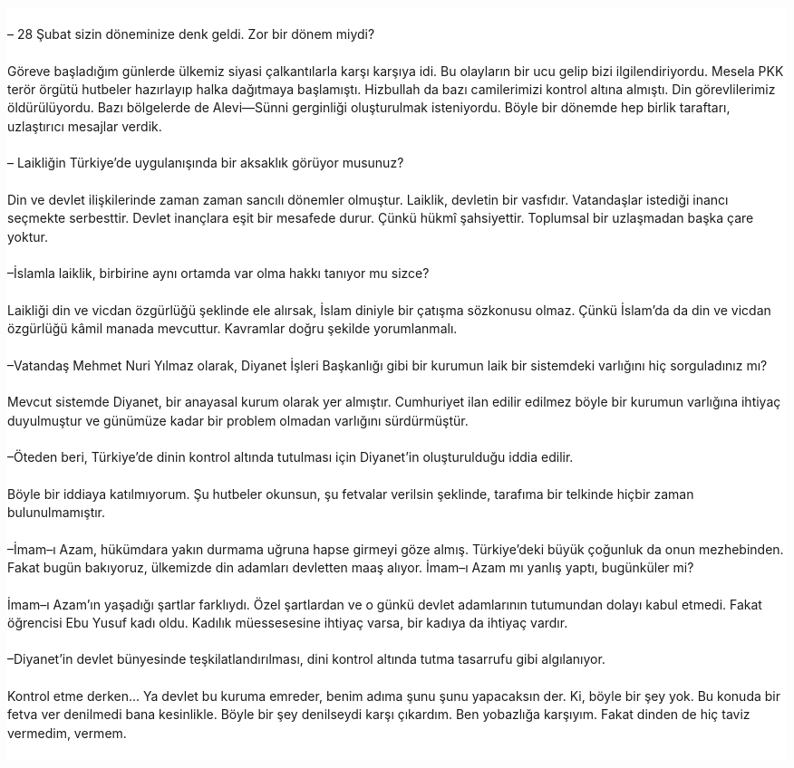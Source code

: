    <br/>
   – 28 Şubat sizin döneminize denk geldi. Zor bir dönem miydi?
   <br/>
   <br/>
   Göreve başladığım günlerde ülkemiz siyasi çalkantılarla karşı karşıya idi. Bu olayların bir ucu gelip bizi ilgilendiriyordu. Mesela PKK terör örgütü hutbeler hazırlayıp halka dağıtmaya başlamıştı. Hizbullah da bazı camilerimizi kontrol altına almıştı. Din görevlilerimiz öldürülüyordu. Bazı bölgelerde de Alevi—Sünni gerginliği oluşturulmak isteniyordu. Böyle bir dönemde hep birlik taraftarı, uzlaştırıcı mesajlar verdik.
   <br/>
   <br/>
   – Laikliğin Türkiye’de uygulanışında bir aksaklık görüyor musunuz?
   <br/>
   <br/>
   Din ve devlet ilişkilerinde zaman zaman sancılı dönemler olmuştur. Laiklik, devletin bir vasfıdır. Vatandaşlar istediği inancı seçmekte serbesttir. Devlet inançlara eşit bir mesafede durur. Çünkü hükmî şahsiyettir. Toplumsal bir uzlaşmadan başka çare yoktur.
   <br/>
   <br/>
   –İslamla laiklik, birbirine aynı ortamda var olma hakkı tanıyor mu sizce?
   <br/>
   <br/>
   Laikliği din ve vicdan özgürlüğü şeklinde ele alırsak, İslam diniyle bir çatışma sözkonusu olmaz. Çünkü İslam’da da din ve vicdan özgürlüğü kâmil manada mevcuttur. Kavramlar doğru şekilde yorumlanmalı.
   <br/>
   <br/>
   –Vatandaş Mehmet Nuri Yılmaz olarak, Diyanet İşleri Başkanlığı gibi bir kurumun laik bir sistemdeki varlığını hiç sorguladınız mı?
   <br/>
   <br/>
   Mevcut sistemde Diyanet, bir anayasal kurum olarak yer almıştır. Cumhuriyet ilan edilir edilmez böyle bir kurumun varlığına ihtiyaç duyulmuştur ve günümüze kadar bir problem olmadan varlığını sürdürmüştür.
   <br/>
   <br/>
   –Öteden beri, Türkiye’de dinin kontrol altında tutulması için Diyanet’in oluşturulduğu iddia edilir.
   <br/>
   <br/>
   Böyle bir iddiaya katılmıyorum. Şu hutbeler okunsun, şu fetvalar verilsin şeklinde, tarafıma bir telkinde hiçbir zaman bulunulmamıştır.
   <br/>
   <br/>
   –İmam–ı Azam, hükümdara yakın durmama uğruna hapse girmeyi göze almış. Türkiye’deki büyük çoğunluk da onun mezhebinden. Fakat bugün bakıyoruz, ülkemizde din adamları devletten maaş alıyor. İmam–ı Azam mı yanlış yaptı, bugünküler mi?
   <br/>
   <br/>
   İmam–ı Azam’ın yaşadığı şartlar farklıydı. Özel şartlardan ve o günkü devlet adamlarının tutumundan dolayı kabul etmedi. Fakat öğrencisi Ebu Yusuf kadı oldu. Kadılık müessesesine ihtiyaç varsa, bir kadıya da ihtiyaç vardır.
   <br/>
   <br/>
   –Diyanet’in devlet bünyesinde teşkilatlandırılması, dini kontrol altında tutma tasarrufu gibi algılanıyor.
   <br/>
   <br/>
   Kontrol etme derken... Ya devlet bu kuruma emreder, benim adıma şunu şunu yapacaksın der. Ki, böyle bir şey yok. Bu konuda bir fetva ver denilmedi bana kesinlikle. Böyle bir şey denilseydi karşı çıkardım. Ben yobazlığa karşıyım. Fakat dinden de hiç taviz vermedim, vermem.
   <br/>
   <br/>
